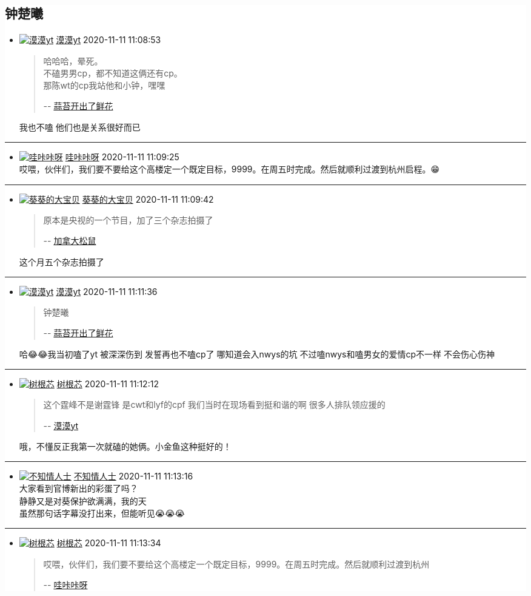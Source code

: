   钟楚曦  
---
* [![漠漠yt](../../image/icon/u223048792-1.jpg)](https://www.douban.com/people/223048792/)    [漠漠yt](https://www.douban.com/people/223048792/)    2020-11-11 11:08:53  
  >哈哈哈，晕死。  
  >不磕男男cp，都不知道这俩还有cp。  
  >那陈wt的cp我站他和小钟，嘿嘿  
  >
  >-- [蒜苔开出了鲜花](https://www.douban.com/people/26765466/)  
  
  我也不嗑 他们也是关系很好而已  
---
* [![哇咔咔呀](../../image/icon/u213342632-5.jpg)](https://www.douban.com/people/213342632/)    [哇咔咔呀](https://www.douban.com/people/213342632/)    2020-11-11 11:09:25  
  哎喂，伙伴们，我们要不要给这个高楼定一个既定目标，9999。在周五时完成。然后就顺利过渡到杭州启程。😁  
---
* [![葵葵的大宝贝](../../image/icon/u196003397-1.jpg)](https://www.douban.com/people/196003397/)    [葵葵的大宝贝](https://www.douban.com/people/196003397/)    2020-11-11 11:09:42  
  >原本是央视的一个节目，加了三个杂志拍摄了  
  >
  >-- [加拿大松鼠](https://www.douban.com/people/193265380/)  
  
  这个月五个杂志拍摄了  
---
* [![漠漠yt](../../image/icon/u223048792-1.jpg)](https://www.douban.com/people/223048792/)    [漠漠yt](https://www.douban.com/people/223048792/)    2020-11-11 11:11:36  
  >钟楚曦  
  >
  >-- [蒜苔开出了鲜花](https://www.douban.com/people/26765466/)  
  
  哈😂😂我当初嗑了yt 被深深伤到 发誓再也不嗑cp了  哪知道会入nwys的坑  不过嗑nwys和嗑男女的爱情cp不一样 不会伤心伤神  
---
* [![树根芯](../../image/icon/u150517926-1.jpg)](https://www.douban.com/people/150517926/)    [树根芯](https://www.douban.com/people/150517926/)    2020-11-11 11:12:12  
  >这个霆峰不是谢霆锋 是cwt和lyf的cpf  我们当时在现场看到挺和谐的啊 很多人排队领应援的  
  >
  >-- [漠漠yt](https://www.douban.com/people/223048792/)  
  
  哦，不懂反正我第一次就磕的她俩。小金鱼这种挺好的！  
---
* [![不知情人士](../../image/icon/u4105709-27.jpg)](https://www.douban.com/people/yiyimemory/)    [不知情人士](https://www.douban.com/people/yiyimemory/)    2020-11-11 11:13:16  
  大家看到官博新出的彩蛋了吗？  
  静静又是对葵保护欲满满，我的天  
  虽然那句话字幕没打出来，但能听见😭😭😭  
---
* [![树根芯](../../image/icon/u150517926-1.jpg)](https://www.douban.com/people/150517926/)    [树根芯](https://www.douban.com/people/150517926/)    2020-11-11 11:13:34  
  >哎喂，伙伴们，我们要不要给这个高楼定一个既定目标，9999。在周五时完成。然后就顺利过渡到杭州  
  >
  >-- [哇咔咔呀](https://www.douban.com/people/213342632/)  
  